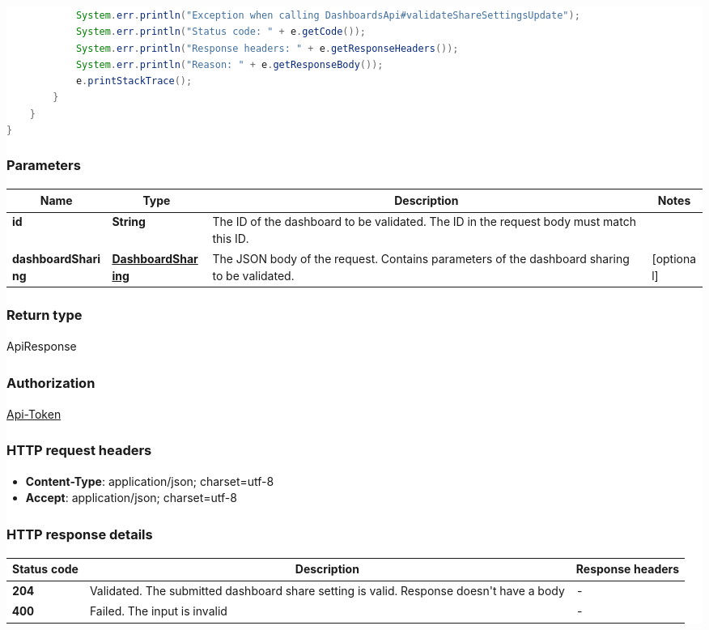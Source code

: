 ```java
            System.err.println("Exception when calling DashboardsApi#validateShareSettingsUpdate");
            System.err.println("Status code: " + e.getCode());
            System.err.println("Response headers: " + e.getResponseHeaders());
            System.err.println("Reason: " + e.getResponseBody());
            e.printStackTrace();
        }
    }
}
```

### Parameters


| Name | Type | Description  | Notes |
|------------- | ------------- | ------------- | -------------|
| **id** | **String**| The ID of the dashboard to be validated.    The ID in the request body must match this ID. | |
| **dashboardSharing** | [**DashboardSharing**](DashboardSharing.md)| The JSON body of the request. Contains parameters of the dashboard sharing to be validated. | [optional] |

### Return type


ApiResponse<Void>

### Authorization

[Api-Token](../README.md#Api-Token)

### HTTP request headers

- **Content-Type**: application/json; charset=utf-8
- **Accept**: application/json; charset=utf-8

### HTTP response details
| Status code | Description | Response headers |
|-------------|-------------|------------------|
| **204** | Validated. The submitted dashboard share setting is valid. Response doesn&#39;t have a body |  -  |
| **400** | Failed. The input is invalid |  -  |

